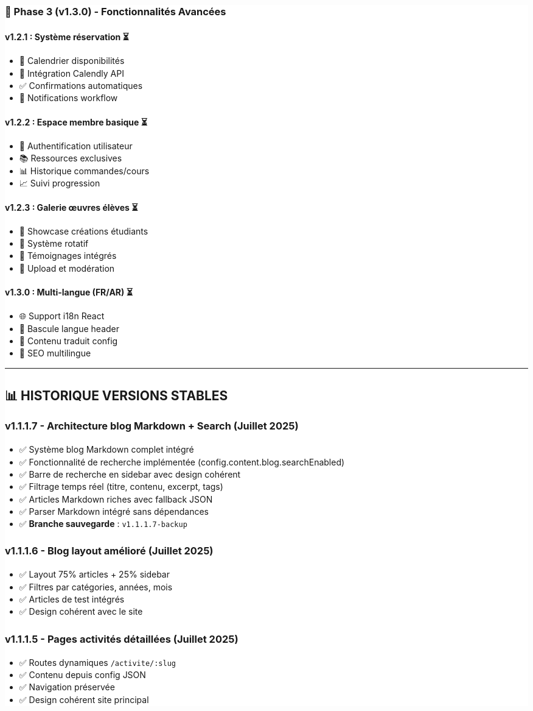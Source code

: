 
### **📌 Phase 3 (v1.3.0) - Fonctionnalités Avancées**

#### **v1.2.1 : Système réservation** ⏳
- 📅 Calendrier disponibilités
- 🔗 Intégration Calendly API
- ✅ Confirmations automatiques
- 📧 Notifications workflow

#### **v1.2.2 : Espace membre basique** ⏳
- 👤 Authentification utilisateur
- 📚 Ressources exclusives
- 📊 Historique commandes/cours
- 📈 Suivi progression

#### **v1.2.3 : Galerie œuvres élèves** ⏳
- 🎨 Showcase créations étudiants
- 🔄 Système rotatif
- 💬 Témoignages intégrés
- 📸 Upload et modération

#### **v1.3.0 : Multi-langue (FR/AR)** ⏳
- 🌐 Support i18n React
- 🔄 Bascule langue header
- 📝 Contenu traduit config
- 🎯 SEO multilingue

---

## 📊 HISTORIQUE VERSIONS STABLES

### **v1.1.1.7** - Architecture blog Markdown + Search (Juillet 2025)
- ✅ Système blog Markdown complet intégré
- ✅ Fonctionnalité de recherche implémentée (config.content.blog.searchEnabled)
- ✅ Barre de recherche en sidebar avec design cohérent
- ✅ Filtrage temps réel (titre, contenu, excerpt, tags)
- ✅ Articles Markdown riches avec fallback JSON
- ✅ Parser Markdown intégré sans dépendances
- ✅ **Branche sauvegarde** : `v1.1.1.7-backup`

### **v1.1.1.6** - Blog layout amélioré (Juillet 2025)
- ✅ Layout 75% articles + 25% sidebar
- ✅ Filtres par catégories, années, mois
- ✅ Articles de test intégrés
- ✅ Design cohérent avec le site

### **v1.1.1.5** - Pages activités détaillées (Juillet 2025)
- ✅ Routes dynamiques `/activite/:slug`
- ✅ Contenu depuis config JSON
- ✅ Navigation préservée
- ✅ Design cohérent site principal
